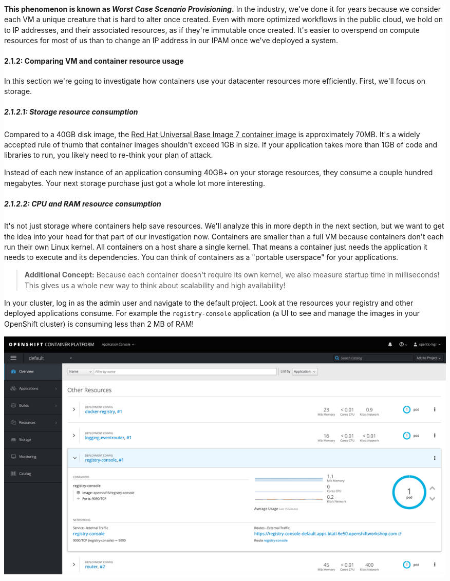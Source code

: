 **This phenomenon is known as _Worst Case Scenario Provisioning_.** In the industry, we've done it for years because we consider each VM a unique creature that is hard to alter once created. Even with more optimized workflows in the public cloud, we hold on to IP addresses, and their associated resources, as if they're immutable once created. It's easier to overspend on compute resources for most of us than to change an IP address in our IPAM once we've deployed a system.

#### 2.1.2: Comparing VM and container resource usage

In this section we're going to investigate how containers use your datacenter resources more efficiently. First, we'll focus on storage.

##### 2.1.2.1: Storage resource consumption

Compared to a 40GB disk image, the [Red Hat Universal Base Image 7 container image](https://access.redhat.com/containers/#/registry.access.redhat.com/ubi7/ubi) is approximately 70MB. It's a widely accepted rule of thumb that container images shouldn't exceed 1GB in size. If your application takes more than 1GB of code and libraries to run, you likely need to re-think your plan of attack.

Instead of each new instance of an application consuming 40GB+ on your storage resources, they consume a couple hundred megabytes. Your next storage purchase just got a whole lot more interesting.

##### 2.1.2.2: CPU and RAM resource consumption

It's not just storage where containers help save resources. We'll analyze this in more depth in the next section, but we want to get the idea into your head for that part of our investigation now. Containers are smaller than a full VM because containers don't each run their own Linux kernel. All containers on a host share a single kernel. That means a container just needs the application it needs to execute and its dependencies. You can think of containers as a "portable userspace" for your applications.

> **Additional Concept:** Because each container doesn't require its own kernel, we also measure startup time in milliseconds! This gives us a whole new way to think about scalability and high availability!

In your cluster, log in as the admin user and navigate to the default project. Look at the resources your registry and other deployed applications consume. For example the `registry-console` application (a UI to see and manage the images in your OpenShift cluster) is consuming less than 2 MB of RAM!

![OpenShift Application Console focused on the registry-console Deployment Config](/images/metrics.png)
